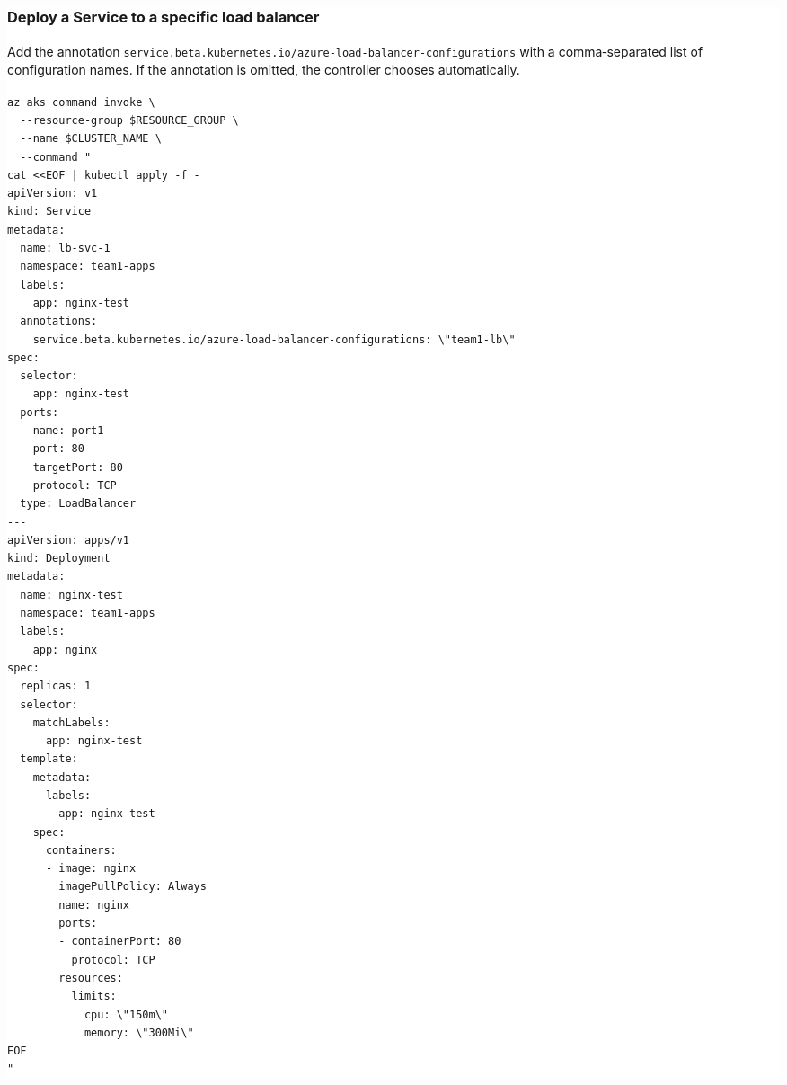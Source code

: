 ### Deploy a Service to a specific load balancer

Add the annotation `service.beta.kubernetes.io/azure-load-balancer-configurations` with a comma‑separated list of configuration names. If the annotation is omitted, the controller chooses automatically.

```azurecli-interactive
az aks command invoke \
  --resource-group $RESOURCE_GROUP \
  --name $CLUSTER_NAME \
  --command "
cat <<EOF | kubectl apply -f -
apiVersion: v1
kind: Service
metadata:
  name: lb-svc-1
  namespace: team1-apps
  labels:
    app: nginx-test
  annotations:
    service.beta.kubernetes.io/azure-load-balancer-configurations: \"team1-lb\"
spec:
  selector:
    app: nginx-test
  ports:
  - name: port1
    port: 80
    targetPort: 80
    protocol: TCP
  type: LoadBalancer
---
apiVersion: apps/v1
kind: Deployment
metadata:
  name: nginx-test
  namespace: team1-apps
  labels:
    app: nginx
spec:
  replicas: 1
  selector:
    matchLabels:
      app: nginx-test
  template:
    metadata:
      labels:
        app: nginx-test
    spec:
      containers:
      - image: nginx
        imagePullPolicy: Always
        name: nginx
        ports:
        - containerPort: 80
          protocol: TCP
        resources:
          limits:
            cpu: \"150m\"
            memory: \"300Mi\"
EOF
"
```
